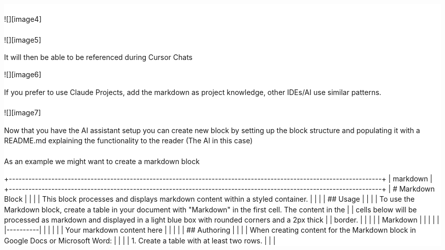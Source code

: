 \
![][image4]\
\
![][image5]

It will then be able to be referenced during Cursor Chats

![][image6]

If you prefer to use Claude Projects, add the markdown as project knowledge, other IDEs/AI use similar patterns.\
\
![][image7]

Now that you have the AI assistant setup you can create new block by setting up the block structure and populating it with a README.md explaining the functionality to the reader (The AI in this case)\
\
As an example we might want to create a markdown block

+------------------------------------------------------------------------------------------------------------------+
| markdown                                                                                                         |
+------------------------------------------------------------------------------------------------------------------+
| \# Markdown Block                                                                                                |
|                                                                                                                  |
| This block processes and displays markdown content within a styled container.                                    |
|                                                                                                                  |
| \## Usage                                                                                                        |
|                                                                                                                  |
| To use the Markdown block, create a table in your document with "Markdown" in the first cell. The content in the |
| cells below will be processed as markdown and displayed in a light blue box with rounded corners and a 2px thick |
| border.                                                                                                          |
|                                                                                                                  |
| \| Markdown \|                                                                                                   |
|                                                                                                                  |
| \|----------\|                                                                                                   |
|                                                                                                                  |
| \| Your markdown content here \|                                                                                 |
|                                                                                                                  |
| \## Authoring                                                                                                    |
|                                                                                                                  |
| When creating content for the Markdown block in Google Docs or Microsoft Word:                                   |
|                                                                                                                  |
| 1\. Create a table with at least two rows.                                                                       |
|                                                                                                                  |